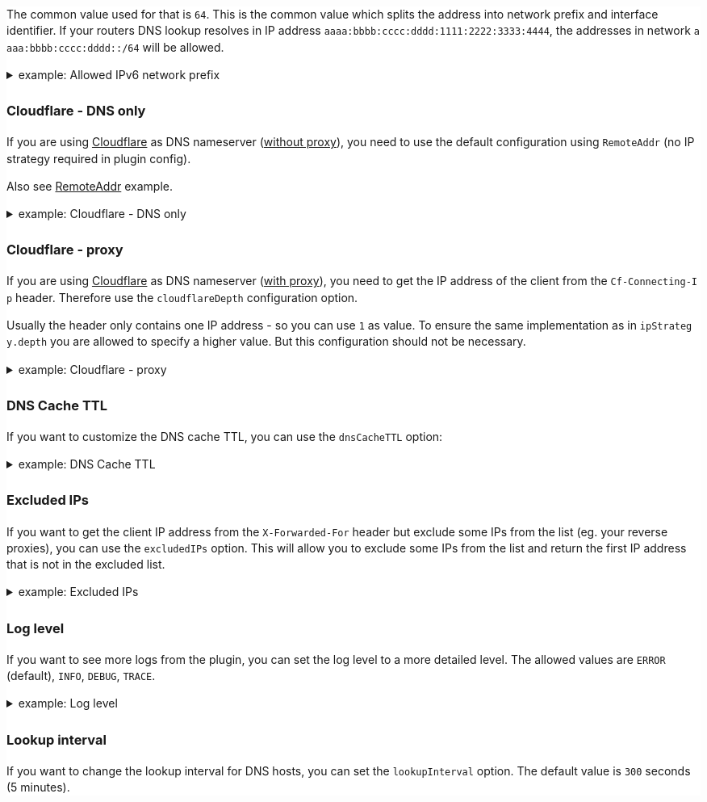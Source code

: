 The common value used for that is `64`.
This is the common value which splits the address into network prefix and interface identifier.
If your routers DNS lookup resolves in IP address `aaaa:bbbb:cccc:dddd:1111:2222:3333:4444`, the addresses in network `aaaa:bbbb:cccc:dddd::/64` will be allowed.

<details><summary>example: Allowed IPv6 network prefix</summary></details>

### Cloudflare - DNS only

If you are using [Cloudflare](https://cloudflare.com) as DNS nameserver ([without proxy](https://developers.cloudflare.com/dns/manage-dns-records/reference/proxied-dns-records/)), you need to use the default configuration using `RemoteAddr` (no IP strategy required in plugin config).

Also see [RemoteAddr](#remoteaddr) example.

<details><summary>example: Cloudflare - DNS only</summary></details>

### Cloudflare - proxy

If you are using [Cloudflare](https://cloudflare.com) as DNS nameserver ([with proxy](https://developers.cloudflare.com/dns/manage-dns-records/reference/proxied-dns-records/)), you need to get the IP address of the client from the `Cf-Connecting-Ip` header.
Therefore use the `cloudflareDepth` configuration option.

Usually the header only contains one IP address - so you can use `1` as value.
To ensure the same implementation as in `ipStrategy.depth` you are allowed to specify a higher value.
But this configuration should not be necessary.

<details><summary>example: Cloudflare - proxy</summary></details>

### DNS Cache TTL

If you want to customize the DNS cache TTL, you can use the `dnsCacheTTL` option:

<details><summary>example: DNS Cache TTL</summary></details>

### Excluded IPs

If you want to get the client IP address from the `X-Forwarded-For` header but exclude some IPs from the list (eg. your reverse proxies), you can use the `excludedIPs` option.
This will allow you to exclude some IPs from the list and return the first IP address that is not in the excluded list.

<details><summary>example: Excluded IPs</summary></details>

### Log level

If you want to see more logs from the plugin, you can set the log level to a more detailed level.
The allowed values are `ERROR` (default), `INFO`, `DEBUG`, `TRACE`.

<details><summary>example: Log level</summary></details>

### Lookup interval

If you want to change the lookup interval for DNS hosts, you can set the `lookupInterval` option.
The default value is `300` seconds (5 minutes).
